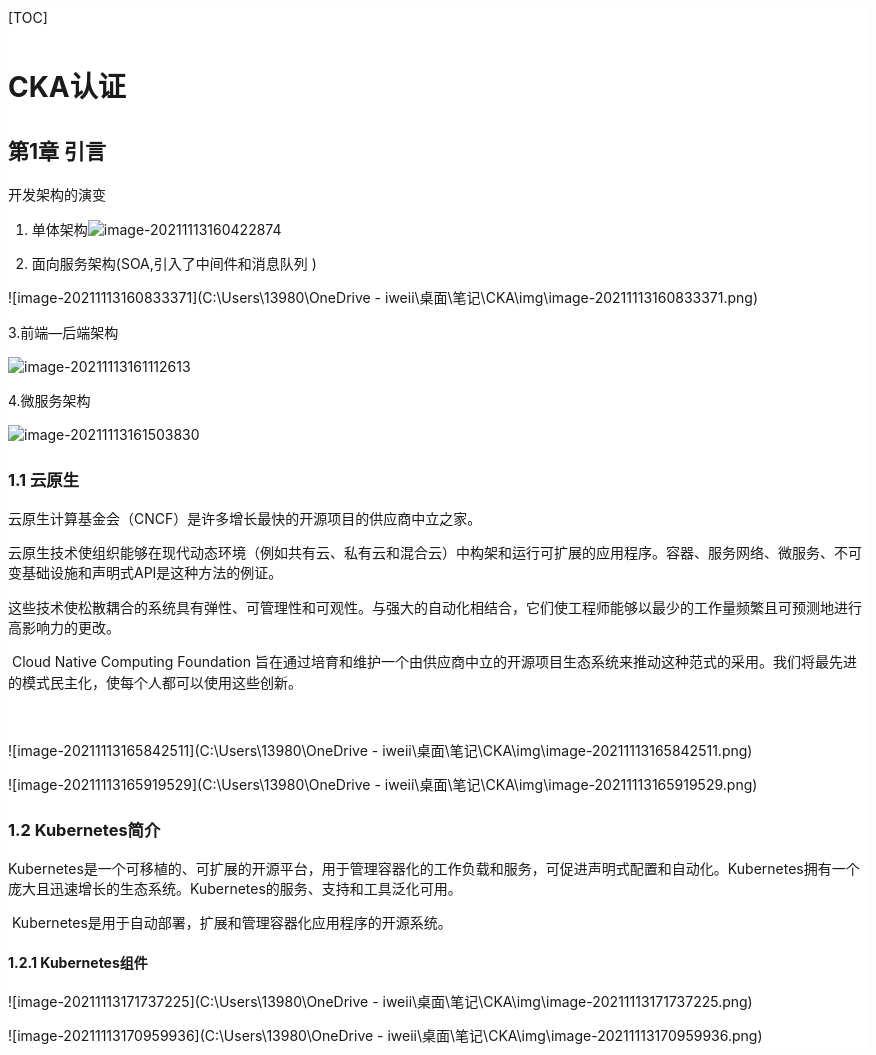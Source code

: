 [TOC]

# CKA认证

## 第1章 引言

开发架构的演变

1. 单体架构<img src="C:\Users\13980\OneDrive - iweii\桌面\笔记\CKA\img\image-20211113160422874.png" alt="image-20211113160422874" style="zoom:;" />

2. 面向服务架构(SOA,引入了中间件和消息队列 )

![image-20211113160833371](C:\Users\13980\OneDrive - iweii\桌面\笔记\CKA\img\image-20211113160833371.png)



3.前端—后端架构

![image-20211113161112613](C:\Users\13980\AppData\Roaming\Typora\typora-user-images\image-20211113161112613.png)

4.微服务架构

![image-20211113161503830](C:\Users\13980\AppData\Roaming\Typora\typora-user-images\image-20211113161503830.png)

### 1.1 云原生

​	云原生计算基金会（CNCF）是许多增长最快的开源项目的供应商中立之家。

​	云原生技术使组织能够在现代动态环境（例如共有云、私有云和混合云）中构架和运行可扩展的应用程序。容器、服务网络、微服务、不可变基础设施和声明式API是这种方法的例证。

​	这些技术使松散耦合的系统具有弹性、可管理性和可观性。与强大的自动化相结合，它们使工程师能够以最少的工作量频繁且可预测地进行高影响力的更改。

​	Cloud Native Computing Foundation 旨在通过培育和维护一个由供应商中立的开源项目生态系统来推动这种范式的采用。我们将最先进的模式民主化，使每个人都可以使用这些创新。 

​	

![image-20211113165842511](C:\Users\13980\OneDrive - iweii\桌面\笔记\CKA\img\image-20211113165842511.png)

![image-20211113165919529](C:\Users\13980\OneDrive - iweii\桌面\笔记\CKA\img\image-20211113165919529.png)

### 1.2 Kubernetes简介

​	Kubernetes是一个可移植的、可扩展的开源平台，用于管理容器化的工作负载和服务，可促进声明式配置和自动化。Kubernetes拥有一个庞大且迅速增长的生态系统。Kubernetes的服务、支持和工具泛化可用。

​	Kubernetes是用于自动部署，扩展和管理容器化应用程序的开源系统。

#### 1.2.1 Kubernetes组件

![image-20211113171737225](C:\Users\13980\OneDrive - iweii\桌面\笔记\CKA\img\image-20211113171737225.png)

![image-20211113170959936](C:\Users\13980\OneDrive - iweii\桌面\笔记\CKA\img\image-20211113170959936.png)
